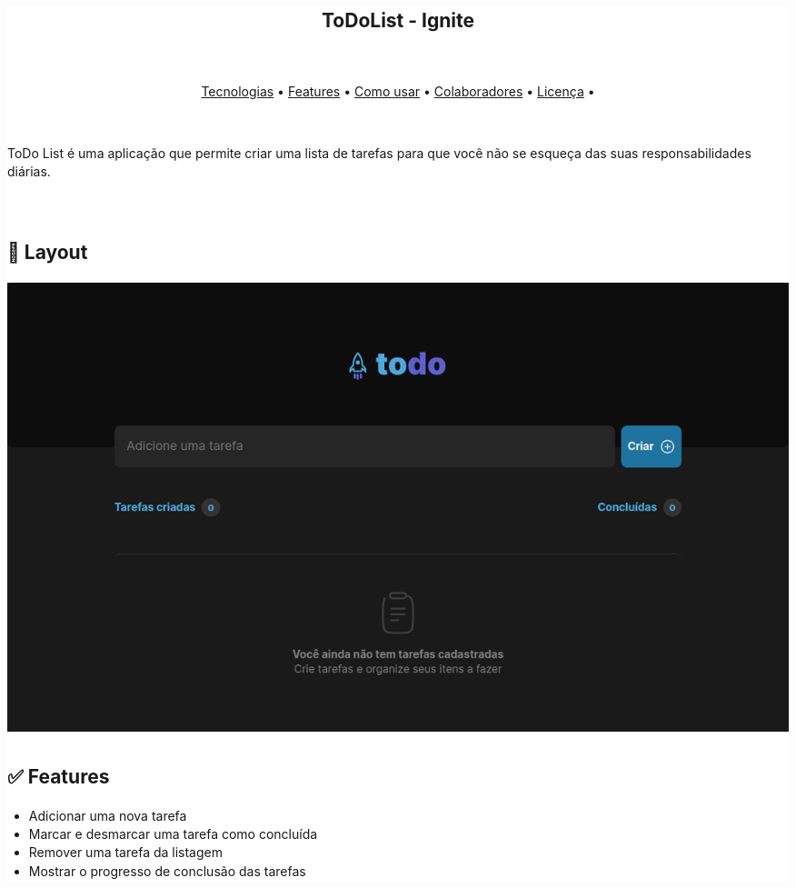 <h2 align="center">ToDoList - Ignite</h2>
<br>

<p align="center">
     <a href="#-tecnologias">Tecnologias</a> • 
     <a href="#-features">Features</a> • 
     <a href="#-como-usar">Como usar</a> •     
     <a href="#-colaboradores">Colaboradores</a> •
     <a href="#-licença">Licença</a> •
</p>

<br>

ToDo List é uma aplicação que permite criar uma lista de tarefas para que você não se esqueça das suas responsabilidades diárias.

<br>

## 🌄 Layout

<img src=".github/preview.png" width="100%" />

<br>

## ✅ Features

- Adicionar uma nova tarefa
- Marcar e desmarcar uma tarefa como concluída
- Remover uma tarefa da listagem
- Mostrar o progresso de conclusão das tarefas

